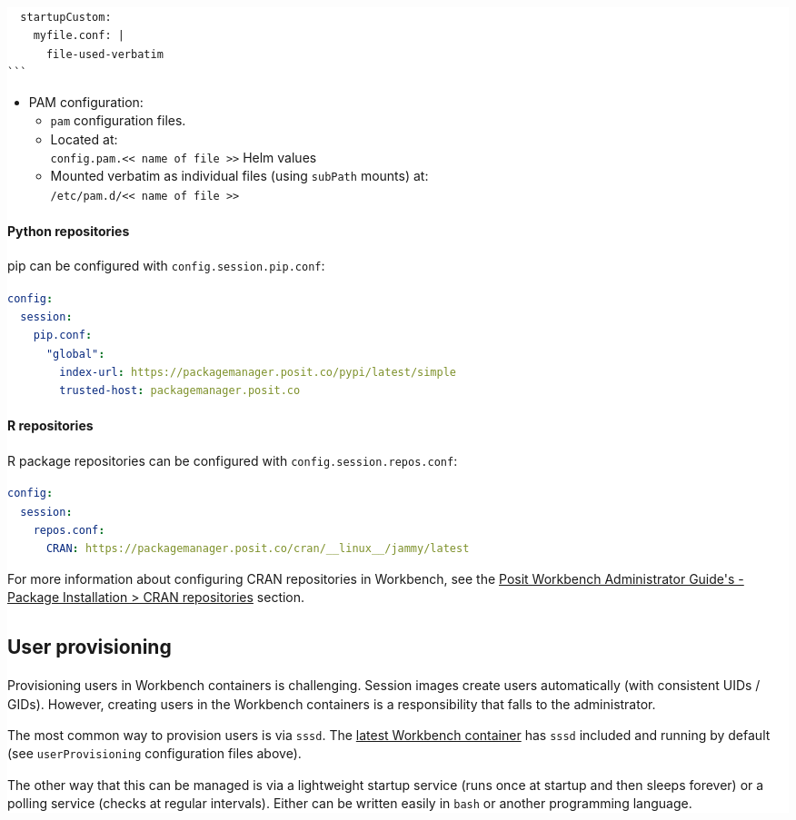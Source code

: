       startupCustom:
        myfile.conf: |
          file-used-verbatim
    ```
- PAM configuration:
  - `pam` configuration files.
  - Located at:<br> `config.pam.<< name of file >>` Helm values
  - Mounted verbatim as individual files (using `subPath` mounts) at:<br> `/etc/pam.d/<< name of file >>`

#### Python repositories

pip can be configured with `config.session.pip.conf`:

  ```yaml
  config:
    session:
      pip.conf:
        "global":
          index-url: https://packagemanager.posit.co/pypi/latest/simple
          trusted-host: packagemanager.posit.co
  ```

#### R repositories

R package repositories can be configured with `config.session.repos.conf`:

```yaml
config:
  session:
    repos.conf:
      CRAN: https://packagemanager.posit.co/cran/__linux__/jammy/latest
```

For more information about configuring CRAN repositories in Workbench, see the [Posit Workbench Administrator Guide's - Package Installation > CRAN repositories](https://docs.posit.co/ide/server-pro/rstudio_pro_sessions/package_installation.html#cran-repositories) section.

## User provisioning

Provisioning users in Workbench containers is challenging. Session images create users automatically (with
consistent UIDs / GIDs). However, creating users in the Workbench containers is a responsibility that falls to the
administrator.

The most common way to provision users is via `sssd`.
The [latest Workbench container](https://github.com/rstudio/rstudio-docker-products/tree/main/workbench#user-provisioning)
has `sssd` included and running by default (see `userProvisioning` configuration files above).

The other way that this can be managed is via a lightweight startup service (runs once at startup and then sleeps forever)
or a polling service (checks at regular intervals). Either can be written easily in `bash` or another programming language.

